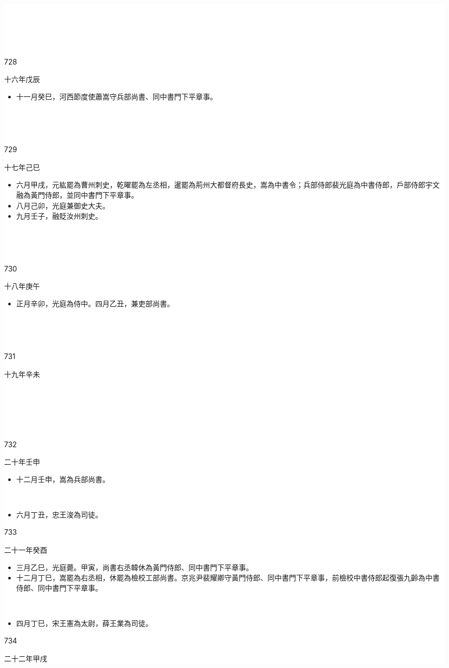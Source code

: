 　

　

　

728

十六年戊辰

*   十一月癸巳，河西節度使蕭嵩守兵部尚書、同中書門下平章事。

　

　

729

十七年己巳

*   六月甲戌，元紘罷為曹州刺史，乾曜罷為左丞相，暹罷為荊州大都督府長史，嵩為中書令；兵部侍郎裴光庭為中書侍郎，戶部侍郎宇文融為黃門侍郎，並同中書門下平章事。
*   八月己卯，光庭兼御史大夫。
*   九月壬子，融貶汝州刺史。

　

　

730

十八年庚午

*   正月辛卯，光庭為侍中。四月乙丑，兼吏部尚書。

　

　

731

十九年辛未

　

　

　

732

二十年壬申

*   十二月壬申，嵩為兵部尚書。

　

*   六月丁丑，忠王浚為司徒。

733

二十一年癸酉

*   三月乙巳，光庭薨。甲寅，尚書右丞韓休為黃門侍郎、同中書門下平章事。
*   十二月丁巳，嵩罷為右丞相，休罷為檢校工部尚書。京兆尹裴耀卿守黃門侍郎、同中書門下平章事，前檢校中書侍郎起復張九齡為中書侍郎、同中書門下平章事。

　

*   四月丁巳，宋王憲為太尉，薛王業為司徒。

734

二十二年甲戌
